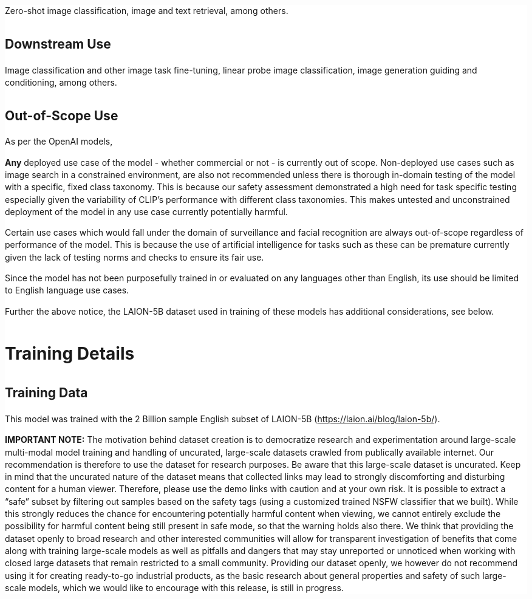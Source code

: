 Zero-shot image classification, image and text retrieval, among others.

## Downstream Use

Image classification and other image task fine-tuning, linear probe image classification, image generation guiding and conditioning, among others.

## Out-of-Scope Use

As per the OpenAI models,

**Any** deployed use case of the model - whether commercial or not - is currently out of scope. Non-deployed use cases such as image search in a constrained environment, are also not recommended unless there is thorough in-domain testing of the model with a specific, fixed class taxonomy. This is because our safety assessment demonstrated a high need for task specific testing especially given the variability of CLIP’s performance with different class taxonomies. This makes untested and unconstrained deployment of the model in any use case currently potentially harmful. 

Certain use cases which would fall under the domain of surveillance and facial recognition are always out-of-scope regardless of performance of the model. This is because the use of artificial intelligence for tasks such as these can be premature currently given the lack of testing norms and checks to ensure its fair use.

Since the model has not been purposefully trained in or evaluated on any languages other than English, its use should be limited to English language use cases.

Further the above notice, the LAION-5B dataset used in training of these models has additional considerations, see below.

# Training Details

## Training Data

This model was trained with the 2 Billion sample English subset of LAION-5B (https://laion.ai/blog/laion-5b/).

**IMPORTANT NOTE:** The motivation behind dataset creation is to democratize research and experimentation around large-scale multi-modal model training and handling of uncurated, large-scale datasets crawled from publically available internet. Our recommendation is therefore to use the dataset for research purposes. Be aware that this large-scale dataset is uncurated. Keep in mind that the uncurated nature of the dataset means that collected links may lead to strongly discomforting and disturbing content for a human viewer. Therefore, please use the demo links with caution and at your own risk. It is possible to extract a “safe” subset by filtering out samples based on the safety tags (using a customized trained NSFW classifier that we built). While this strongly reduces the chance for encountering potentially harmful content when viewing, we cannot entirely exclude the possibility for harmful content being still present in safe mode, so that the warning holds also there. We think that providing the dataset openly to broad research and other interested communities will allow for transparent investigation of benefits that come along with training large-scale models as well as pitfalls and dangers that may stay unreported or unnoticed when working with closed large datasets that remain restricted to a small community. Providing our dataset openly, we however do not recommend using it for creating ready-to-go industrial products, as the basic research about general properties and safety of such large-scale models, which we would like to encourage with this release, is still in progress.
